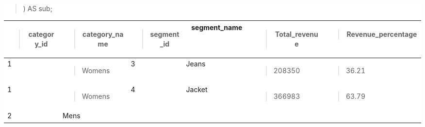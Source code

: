 >
> ) AS sub;

<table>
<colgroup>
<col style="width: 13%" />
<col style="width: 16%" />
<col style="width: 13%" />
<col style="width: 16%" />
<col style="width: 17%" />
<col style="width: 23%" />
</colgroup>
<thead>
<tr class="header">
<th><blockquote>
<p><strong>category_id</strong></p>
</blockquote></th>
<th><blockquote>
<p><strong>category_name</strong></p>
</blockquote></th>
<th><blockquote>
<p><strong>segment_id</strong></p>
</blockquote></th>
<th><strong>segment_name</strong></th>
<th><blockquote>
<p><strong>Total_revenue</strong></p>
</blockquote></th>
<th><blockquote>
<p><strong>Revenue_percentage</strong></p>
</blockquote></th>
</tr>
</thead>
<tbody>
<tr class="odd">
<td>1</td>
<td><blockquote>
<p>Womens</p>
</blockquote></td>
<td>3</td>
<td>Jeans</td>
<td><blockquote>
<p>208350</p>
</blockquote></td>
<td><blockquote>
<p>36.21</p>
</blockquote></td>
</tr>
<tr class="even">
<td>1</td>
<td><blockquote>
<p>Womens</p>
</blockquote></td>
<td>4</td>
<td>Jacket</td>
<td><blockquote>
<p>366983</p>
</blockquote></td>
<td><blockquote>
<p>63.79</p>
</blockquote></td>
</tr>
<tr class="odd">
<td>2</td>
<td>Mens</td>